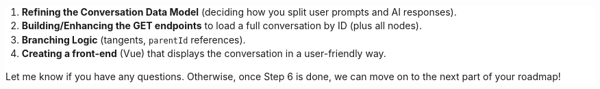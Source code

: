 1. **Refining the Conversation Data Model** (deciding how you split user prompts and AI responses).
2. **Building/Enhancing the GET endpoints** to load a full conversation by ID (plus all nodes).
3. **Branching Logic** (tangents, `parentId` references).
4. **Creating a front-end** (Vue) that displays the conversation in a user-friendly way.

Let me know if you have any questions. Otherwise, once Step 6 is done, we can move on to the next part of your roadmap!